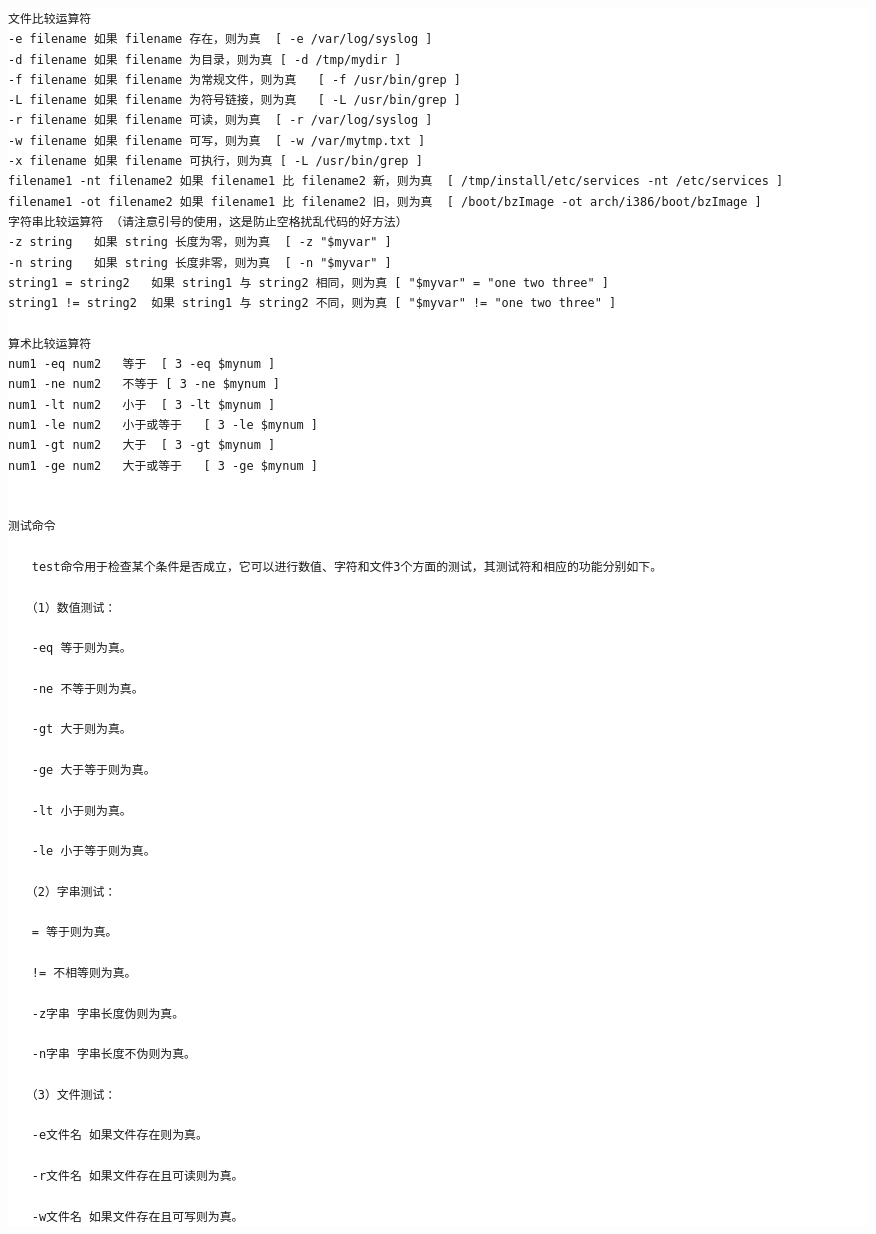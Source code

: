 ```
文件比较运算符
-e filename	如果 filename 存在，则为真	[ -e /var/log/syslog ]
-d filename	如果 filename 为目录，则为真	[ -d /tmp/mydir ]
-f filename	如果 filename 为常规文件，则为真	[ -f /usr/bin/grep ]
-L filename	如果 filename 为符号链接，则为真	[ -L /usr/bin/grep ]
-r filename	如果 filename 可读，则为真	[ -r /var/log/syslog ]
-w filename	如果 filename 可写，则为真	[ -w /var/mytmp.txt ]
-x filename	如果 filename 可执行，则为真	[ -L /usr/bin/grep ]
filename1 -nt filename2	如果 filename1 比 filename2 新，则为真	[ /tmp/install/etc/services -nt /etc/services ]
filename1 -ot filename2	如果 filename1 比 filename2 旧，则为真	[ /boot/bzImage -ot arch/i386/boot/bzImage ]
字符串比较运算符 （请注意引号的使用，这是防止空格扰乱代码的好方法）
-z string	如果 string 长度为零，则为真	[ -z "$myvar" ]
-n string	如果 string 长度非零，则为真	[ -n "$myvar" ]
string1 = string2	如果 string1 与 string2 相同，则为真	[ "$myvar" = "one two three" ]
string1 != string2	如果 string1 与 string2 不同，则为真	[ "$myvar" != "one two three" ]

算术比较运算符
num1 -eq num2	等于	[ 3 -eq $mynum ]
num1 -ne num2	不等于	[ 3 -ne $mynum ]
num1 -lt num2	小于	[ 3 -lt $mynum ]
num1 -le num2	小于或等于	[ 3 -le $mynum ]
num1 -gt num2	大于	[ 3 -gt $mynum ]
num1 -ge num2	大于或等于	[ 3 -ge $mynum ]
 

测试命令

　　test命令用于检查某个条件是否成立，它可以进行数值、字符和文件3个方面的测试，其测试符和相应的功能分别如下。

　　（1）数值测试：

　　-eq 等于则为真。

　　-ne 不等于则为真。

　　-gt 大于则为真。

　　-ge 大于等于则为真。

　　-lt 小于则为真。

　　-le 小于等于则为真。

　　（2）字串测试：

　　= 等于则为真。

　　!= 不相等则为真。

　　-z字串 字串长度伪则为真。

　　-n字串 字串长度不伪则为真。

　　（3）文件测试：

　　-e文件名 如果文件存在则为真。

　　-r文件名 如果文件存在且可读则为真。

　　-w文件名 如果文件存在且可写则为真。

```